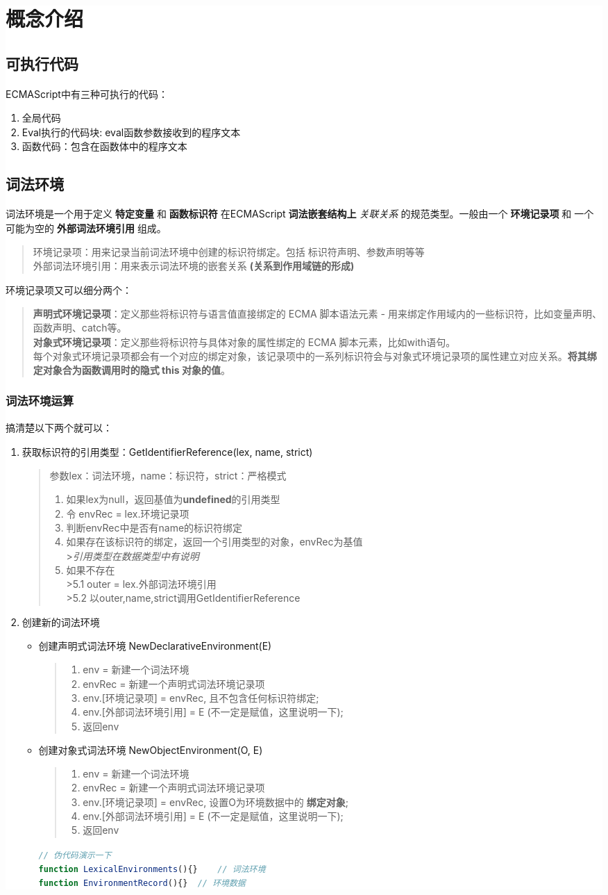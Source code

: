 # 概念介绍
## 可执行代码
ECMAScript中有三种可执行的代码：
1. 全局代码
2. Eval执行的代码块: eval函数参数接收到的程序文本
3. 函数代码：包含在函数体中的程序文本

## 词法环境
词法环境是一个用于定义 __特定变量__ 和 __函数标识符__ 在ECMAScript __词法嵌套结构上__ _关联关系_ 的规范类型。一般由一个 __环境记录项__ 和 一个可能为空的 __外部词法环境引用__ 组成。

>环境记录项：用来记录当前词法环境中创建的标识符绑定。包括 标识符声明、参数声明等等  
>外部词法环境引用：用来表示词法环境的嵌套关系 __(关系到作用域链的形成)__

环境记录项又可以细分两个：

>__声明式环境记录项__：定义那些将标识符与语言值直接绑定的 ECMA 脚本语法元素 - 用来绑定作用域内的一些标识符，比如变量声明、函数声明、catch等。  
>__对象式环境记录项__：定义那些将标识符与具体对象的属性绑定的 ECMA 脚本元素，比如with语句。  
    每个对象式环境记录项都会有一个对应的绑定对象，该记录项中的一系列标识符会与对象式环境记录项的属性建立对应关系。__将其绑定对象合为函数调用时的隐式 this 对象的值__。

### 词法环境运算
搞清楚以下两个就可以：
1. 获取标识符的引用类型：GetIdentifierReference(lex, name, strict)
    >参数lex：词法环境，name：标识符，strict：严格模式  
    >1. 如果lex为null，返回基值为**undefined**的引用类型
    >2. 令 envRec = lex.环境记录项  
    >3. 判断envRec中是否有name的标识符绑定  
    >4. 如果存在该标识符的绑定，返回一个引用类型的对象，envRec为基值  
        >_引用类型在数据类型中有说明_
    >5. 如果不存在  
        >5.1 outer = lex.外部词法环境引用  
        >5.2 以outer,name,strict调用GetIdentifierReference

2. 创建新的词法环境
    * 创建声明式词法环境 NewDeclarativeEnvironment(E)
        >1. env = 新建一个词法环境
        >2. envRec = 新建一个声明式词法环境记录项
        >3. env.[环境记录项] = envRec, 且不包含任何标识符绑定;
        >4. env.[外部词法环境引用] = E (不一定是赋值，这里说明一下);
        >5. 返回env
    * 创建对象式词法环境 NewObjectEnvironment(O, E)
        >1. env = 新建一个词法环境
        >2. envRec = 新建一个声明式词法环境记录项
        >3. env.[环境记录项] = envRec, 设置O为环境数据中的 **绑定对象**;
        >4. env.[外部词法环境引用] = E (不一定是赋值，这里说明一下);
        >5. 返回env

        ```js
        // 伪代码演示一下
        function LexicalEnvironments(){}    // 词法环境
        function EnvironmentRecord(){}  // 环境数据

